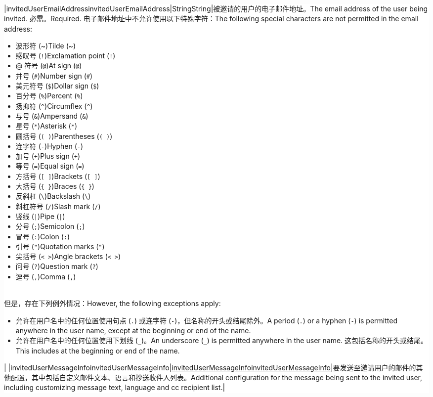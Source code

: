 |<span data-ttu-id="7c0af-133">invitedUserEmailAddress</span><span class="sxs-lookup"><span data-stu-id="7c0af-133">invitedUserEmailAddress</span></span>|<span data-ttu-id="7c0af-134">String</span><span class="sxs-lookup"><span data-stu-id="7c0af-134">String</span></span>|<span data-ttu-id="7c0af-135">被邀请的用户的电子邮件地址。</span><span class="sxs-lookup"><span data-stu-id="7c0af-135">The email address of the user being invited.</span></span> <span data-ttu-id="7c0af-136">必需。</span><span class="sxs-lookup"><span data-stu-id="7c0af-136">Required.</span></span> <span data-ttu-id="7c0af-137">电子邮件地址中不允许使用以下特殊字符：</span><span class="sxs-lookup"><span data-stu-id="7c0af-137">The following special characters are not permitted in the email address:</span></span><br><ul><li><span data-ttu-id="7c0af-138">波形符 (~)</span><span class="sxs-lookup"><span data-stu-id="7c0af-138">Tilde (~)</span></span></li><li><span data-ttu-id="7c0af-139">感叹号 (`!`)</span><span class="sxs-lookup"><span data-stu-id="7c0af-139">Exclamation point (`!`)</span></span></li><li><span data-ttu-id="7c0af-140">@ 符号 (`@`)</span><span class="sxs-lookup"><span data-stu-id="7c0af-140">At sign (`@`)</span></span></li><li><span data-ttu-id="7c0af-141">井号 (`#`)</span><span class="sxs-lookup"><span data-stu-id="7c0af-141">Number sign (`#`)</span></span></li><li><span data-ttu-id="7c0af-142">美元符号 (`$`)</span><span class="sxs-lookup"><span data-stu-id="7c0af-142">Dollar sign (`$`)</span></span></li><li><span data-ttu-id="7c0af-143">百分号 (`%`)</span><span class="sxs-lookup"><span data-stu-id="7c0af-143">Percent (`%`)</span></span></li><li><span data-ttu-id="7c0af-144">扬抑符 (`^`)</span><span class="sxs-lookup"><span data-stu-id="7c0af-144">Circumflex (`^`)</span></span></li><li><span data-ttu-id="7c0af-145">与号 (`&`)</span><span class="sxs-lookup"><span data-stu-id="7c0af-145">Ampersand (`&`)</span></span></li><li><span data-ttu-id="7c0af-146">星号 (`*`)</span><span class="sxs-lookup"><span data-stu-id="7c0af-146">Asterisk (`*`)</span></span></li><li><span data-ttu-id="7c0af-147">圆括号 (`( )`)</span><span class="sxs-lookup"><span data-stu-id="7c0af-147">Parentheses (`( )`)</span></span></li><li><span data-ttu-id="7c0af-148">连字符 (`-`)</span><span class="sxs-lookup"><span data-stu-id="7c0af-148">Hyphen (`-`)</span></span></li><li><span data-ttu-id="7c0af-149">加号 (`+`)</span><span class="sxs-lookup"><span data-stu-id="7c0af-149">Plus sign (`+`)</span></span></li><li><span data-ttu-id="7c0af-150">等号 (`=`)</span><span class="sxs-lookup"><span data-stu-id="7c0af-150">Equal sign (`=`)</span></span></li><li><span data-ttu-id="7c0af-151">方括号 (`[ ]`)</span><span class="sxs-lookup"><span data-stu-id="7c0af-151">Brackets (`[ ]`)</span></span></li><li><span data-ttu-id="7c0af-152">大括号 (`{ }`)</span><span class="sxs-lookup"><span data-stu-id="7c0af-152">Braces (`{ }`)</span></span></li><li><span data-ttu-id="7c0af-153">反斜杠 (`\`)</span><span class="sxs-lookup"><span data-stu-id="7c0af-153">Backslash (`\`)</span></span></li><li><span data-ttu-id="7c0af-154">斜杠符号 (`/`)</span><span class="sxs-lookup"><span data-stu-id="7c0af-154">Slash mark (`/`)</span></span></li><li><span data-ttu-id="7c0af-155">竖线 (`|`)</span><span class="sxs-lookup"><span data-stu-id="7c0af-155">Pipe (`|`)</span></span></li><li><span data-ttu-id="7c0af-156">分号 (`;`)</span><span class="sxs-lookup"><span data-stu-id="7c0af-156">Semicolon (`;`)</span></span></li><li><span data-ttu-id="7c0af-157">冒号 (`:`)</span><span class="sxs-lookup"><span data-stu-id="7c0af-157">Colon (`:`)</span></span></li><li><span data-ttu-id="7c0af-158">引号 (`"`)</span><span class="sxs-lookup"><span data-stu-id="7c0af-158">Quotation marks (`"`)</span></span></li><li><span data-ttu-id="7c0af-159">尖括号 (`< >`)</span><span class="sxs-lookup"><span data-stu-id="7c0af-159">Angle brackets (`< >`)</span></span></li><li><span data-ttu-id="7c0af-160">问号 (`?`)</span><span class="sxs-lookup"><span data-stu-id="7c0af-160">Question mark (`?`)</span></span></li><li><span data-ttu-id="7c0af-161">逗号 (`,`)</span><span class="sxs-lookup"><span data-stu-id="7c0af-161">Comma (`,`)</span></span></li></ul><br><span data-ttu-id="7c0af-162">但是，存在下列例外情况：</span><span class="sxs-lookup"><span data-stu-id="7c0af-162">However, the following exceptions apply:</span></span><br><ul><li><span data-ttu-id="7c0af-163">允许在用户名中的任何位置使用句点 (`.`) 或连字符 (`-`)，但名称的开头或结尾除外。</span><span class="sxs-lookup"><span data-stu-id="7c0af-163">A period (`.`) or a hyphen (`-`) is permitted anywhere in the user name, except at the beginning or end of the name.</span></span></li><li><span data-ttu-id="7c0af-164">允许在用户名中的任何位置使用下划线 (`_`)。</span><span class="sxs-lookup"><span data-stu-id="7c0af-164">An underscore (`_`) is permitted anywhere in the user name.</span></span> <span data-ttu-id="7c0af-165">这包括名称的开头或结尾。</span><span class="sxs-lookup"><span data-stu-id="7c0af-165">This includes at the beginning or end of the name.</span></span></li></ul>|
|<span data-ttu-id="7c0af-166">invitedUserMessageInfo</span><span class="sxs-lookup"><span data-stu-id="7c0af-166">invitedUserMessageInfo</span></span>|[<span data-ttu-id="7c0af-167">invitedUserMessageInfo</span><span class="sxs-lookup"><span data-stu-id="7c0af-167">invitedUserMessageInfo</span></span>](invitedusermessageinfo.md)|<span data-ttu-id="7c0af-168">要发送至邀请用户的邮件的其他配置，其中包括自定义邮件文本、语言和抄送收件人列表。</span><span class="sxs-lookup"><span data-stu-id="7c0af-168">Additional configuration for the message being sent to the invited user, including customizing message text, language and cc recipient list.</span></span>|